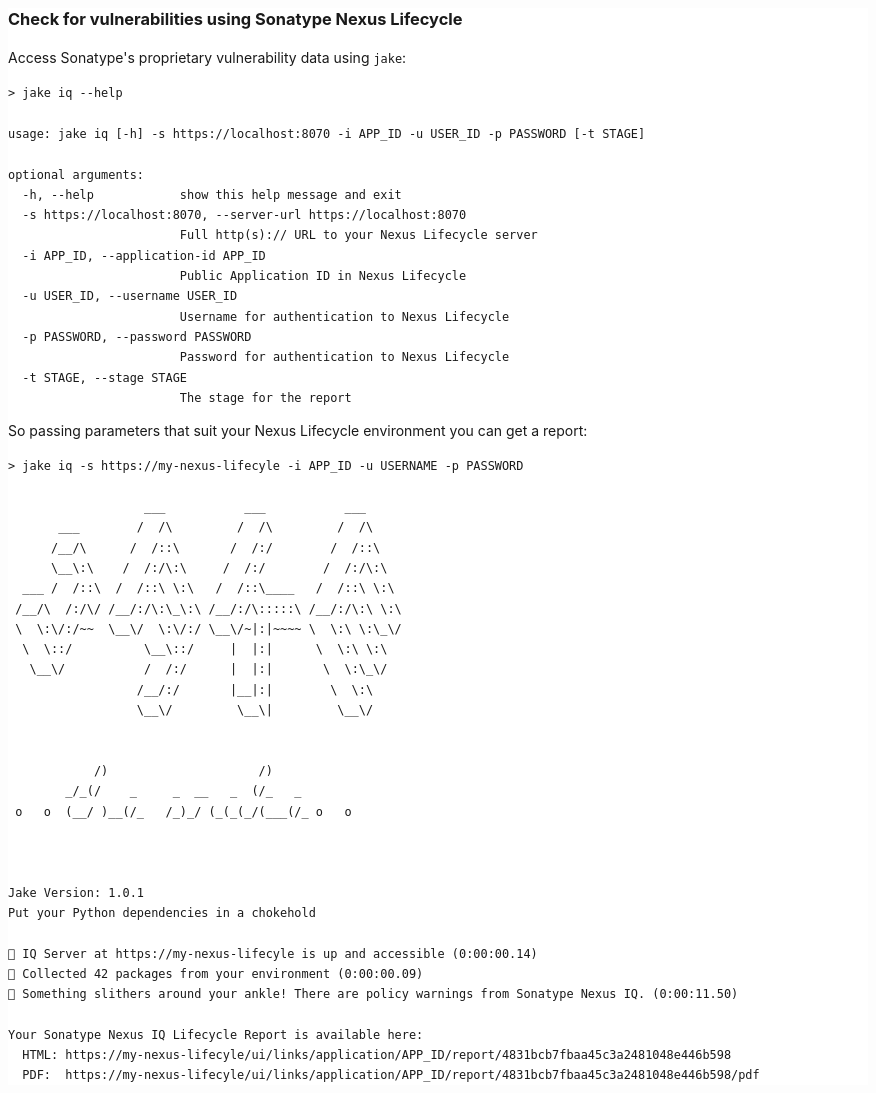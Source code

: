 ### Check for vulnerabilities using Sonatype Nexus Lifecycle

Access Sonatype's proprietary vulnerability data using `jake`:

```
> jake iq --help

usage: jake iq [-h] -s https://localhost:8070 -i APP_ID -u USER_ID -p PASSWORD [-t STAGE]

optional arguments:
  -h, --help            show this help message and exit
  -s https://localhost:8070, --server-url https://localhost:8070
                        Full http(s):// URL to your Nexus Lifecycle server
  -i APP_ID, --application-id APP_ID
                        Public Application ID in Nexus Lifecycle
  -u USER_ID, --username USER_ID
                        Username for authentication to Nexus Lifecycle
  -p PASSWORD, --password PASSWORD
                        Password for authentication to Nexus Lifecycle
  -t STAGE, --stage STAGE
                        The stage for the report
```

So passing parameters that suit your Nexus Lifecycle environment you can get a report:

```
> jake iq -s https://my-nexus-lifecyle -i APP_ID -u USERNAME -p PASSWORD

                   ___           ___           ___     
       ___        /  /\         /  /\         /  /\    
      /__/\      /  /::\       /  /:/        /  /::\   
      \__\:\    /  /:/\:\     /  /:/        /  /:/\:\  
  ___ /  /::\  /  /::\ \:\   /  /::\____   /  /::\ \:\ 
 /__/\  /:/\/ /__/:/\:\_\:\ /__/:/\:::::\ /__/:/\:\ \:\
 \  \:\/:/~~  \__\/  \:\/:/ \__\/~|:|~~~~ \  \:\ \:\_\/
  \  \::/          \__\::/     |  |:|      \  \:\ \:\  
   \__\/           /  /:/      |  |:|       \  \:\_\/  
                  /__/:/       |__|:|        \  \:\    
                  \__\/         \__\|         \__\/    

                                                  
            /)                     /)             
        _/_(/    _     _  __   _  (/_   _         
 o   o  (__/ )__(/_   /_)_/ (_(_(_/(___(/_ o   o  
                                                  
                                                  

Jake Version: 1.0.1
Put your Python dependencies in a chokehold

🐍 IQ Server at https://my-nexus-lifecyle is up and accessible (0:00:00.14)
🐍 Collected 42 packages from your environment (0:00:00.09)
🧨 Something slithers around your ankle! There are policy warnings from Sonatype Nexus IQ. (0:00:11.50)

Your Sonatype Nexus IQ Lifecycle Report is available here:
  HTML: https://my-nexus-lifecyle/ui/links/application/APP_ID/report/4831bcb7fbaa45c3a2481048e446b598
  PDF:  https://my-nexus-lifecyle/ui/links/application/APP_ID/report/4831bcb7fbaa45c3a2481048e446b598/pdf
```
